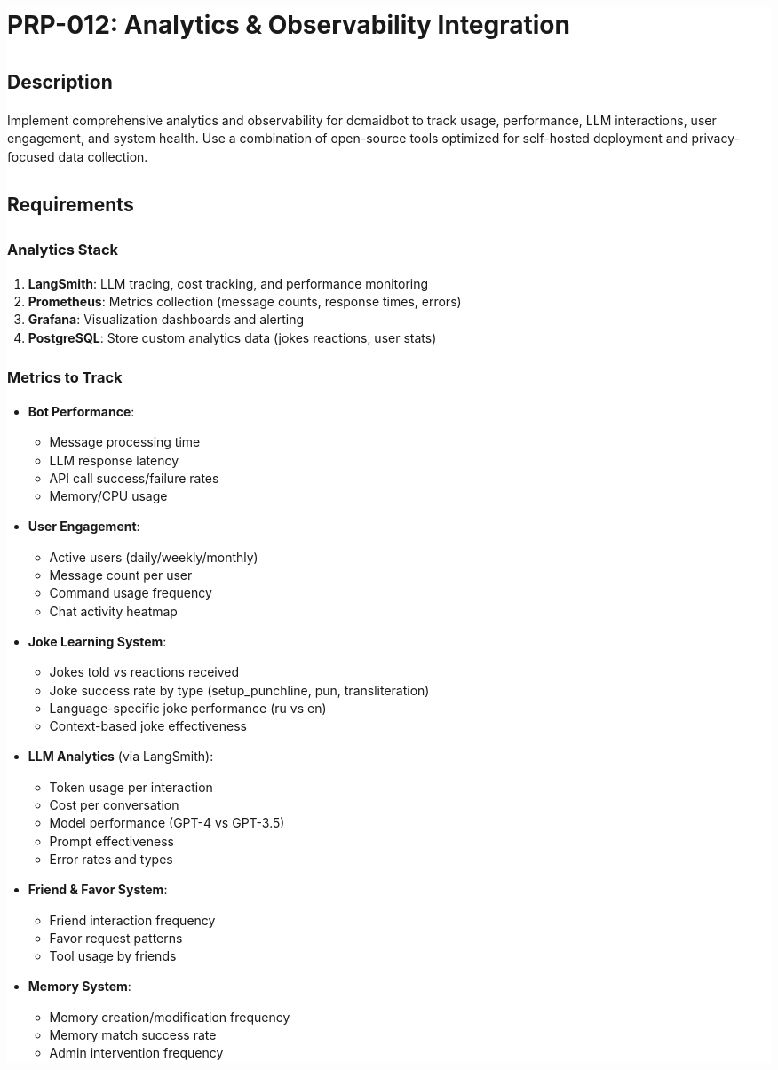 # PRP-012: Analytics & Observability Integration

## Description
Implement comprehensive analytics and observability for dcmaidbot to track usage, performance, LLM interactions, user engagement, and system health. Use a combination of open-source tools optimized for self-hosted deployment and privacy-focused data collection.

## Requirements

### Analytics Stack
1. **LangSmith**: LLM tracing, cost tracking, and performance monitoring
2. **Prometheus**: Metrics collection (message counts, response times, errors)
3. **Grafana**: Visualization dashboards and alerting
4. **PostgreSQL**: Store custom analytics data (jokes reactions, user stats)

### Metrics to Track
- **Bot Performance**:
  - Message processing time
  - LLM response latency
  - API call success/failure rates
  - Memory/CPU usage

- **User Engagement**:
  - Active users (daily/weekly/monthly)
  - Message count per user
  - Command usage frequency
  - Chat activity heatmap

- **Joke Learning System**:
  - Jokes told vs reactions received
  - Joke success rate by type (setup_punchline, pun, transliteration)
  - Language-specific joke performance (ru vs en)
  - Context-based joke effectiveness

- **LLM Analytics** (via LangSmith):
  - Token usage per interaction
  - Cost per conversation
  - Model performance (GPT-4 vs GPT-3.5)
  - Prompt effectiveness
  - Error rates and types

- **Friend & Favor System**:
  - Friend interaction frequency
  - Favor request patterns
  - Tool usage by friends

- **Memory System**:
  - Memory creation/modification frequency
  - Memory match success rate
  - Admin intervention frequency
